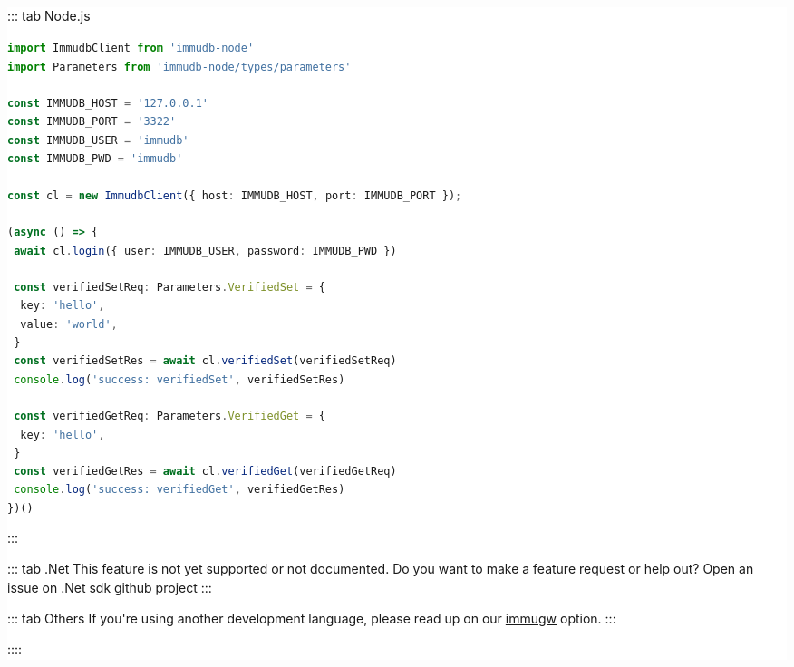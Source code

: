::: tab Node.js

```ts
import ImmudbClient from 'immudb-node'
import Parameters from 'immudb-node/types/parameters'

const IMMUDB_HOST = '127.0.0.1'
const IMMUDB_PORT = '3322'
const IMMUDB_USER = 'immudb'
const IMMUDB_PWD = 'immudb'

const cl = new ImmudbClient({ host: IMMUDB_HOST, port: IMMUDB_PORT });

(async () => {
 await cl.login({ user: IMMUDB_USER, password: IMMUDB_PWD })

 const verifiedSetReq: Parameters.VerifiedSet = {
  key: 'hello',
  value: 'world',
 }
 const verifiedSetRes = await cl.verifiedSet(verifiedSetReq)
 console.log('success: verifiedSet', verifiedSetRes)

 const verifiedGetReq: Parameters.VerifiedGet = {
  key: 'hello',
 }
 const verifiedGetRes = await cl.verifiedGet(verifiedGetReq)
 console.log('success: verifiedGet', verifiedGetRes)
})()
```

:::

::: tab .Net
This feature is not yet supported or not documented.
Do you want to make a feature request or help out? Open an issue on [.Net sdk github project](https://github.com/codenotary/immudb4dotnet/issues/new)
:::

::: tab Others
If you're using another development language, please read up on our [immugw](/master/immugw/) option.
:::

::::
